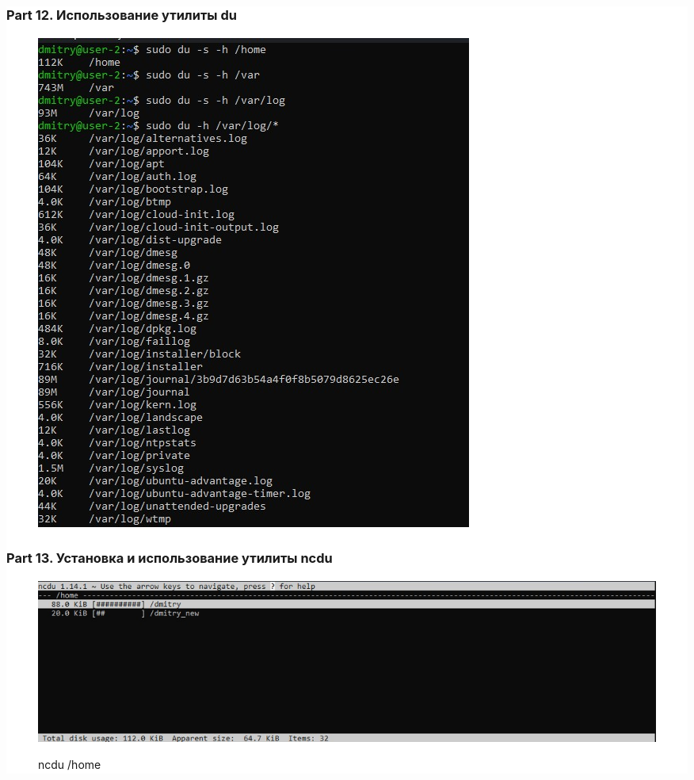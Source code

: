 ### Part 12. Использование утилиты **du**

<figure><img src=".gitbook/assets/56.jpg" alt=""><figcaption></figcaption></figure>

### Part 13. Установка и использование утилиты **ncdu**

<figure><img src=".gitbook/assets/57 (1).jpg" alt=""><figcaption><p>ncdu /home</p></figcaption></figure>
